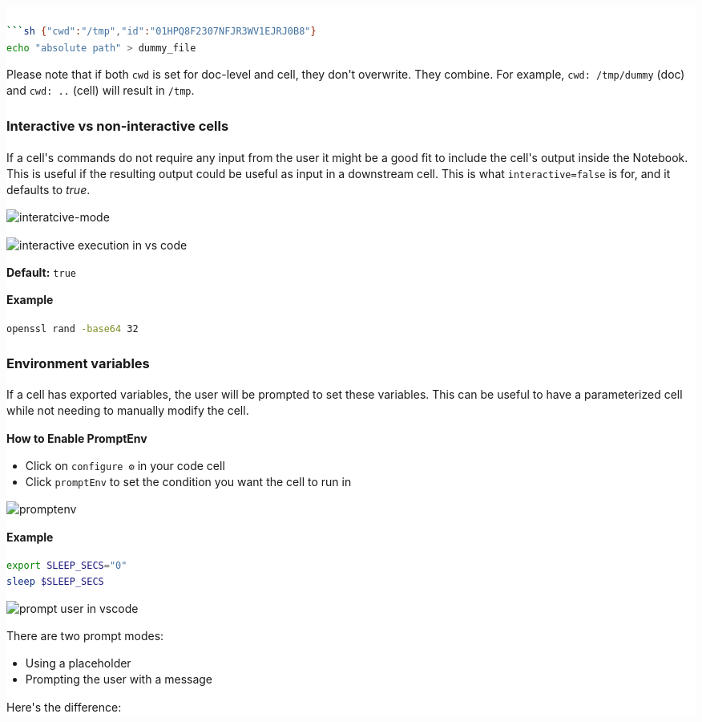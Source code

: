 ````sh {"id":"01HPPF1PRAWK6WV432SB6KVF6G"}

```sh {"cwd":"/tmp","id":"01HPQ8F2307NFJR3WV1EJRJ0B8"}
echo "absolute path" > dummy_file
````

<Infobox type="warning">

Please note that if both `cwd` is set for doc-level and cell, they don't overwrite. They combine. For example, `cwd: /tmp/dummy` (doc) and `cwd: ..` (cell) will result in `/tmp`.

</Infobox>

### Interactive vs non-interactive cells

If a cell's commands do not require any input from the user it might be a good fit to include the cell's output inside the Notebook. This is useful if the resulting output could be useful as input in a downstream cell. This is what `interactive=false` is for, and it defaults to _true_.

![interatcive-mode](/img/runme-interactive.png)

![interactive execution in vs code](/img/interactive-execution.png)

**Default:** `true`

**Example**

```sh {"id":"01HPM7GDWT2TW3BTCRYJT3BFFW","interactive":"false"}
openssl rand -base64 32
```

### Environment variables

If a cell has exported variables, the user will be prompted to set these variables. This can be useful to have a parameterized cell while not needing to manually modify the cell.

**How to Enable PromptEnv**

- Click on `configure ⚙️` in your code cell
- Click `promptEnv` to set the condition you want the cell to run in

![promptenv](/img/getting-started/promptsenv.png)

**Example**

```sh {"id":"01HPM880GBF2Y1SGKA92YF4WDZ","promptEnv":"true"}
export SLEEP_SECS="0"
sleep $SLEEP_SECS
```

![prompt user in vscode](/img/promptenv-runme.png)

There are two prompt modes:

- Using a placeholder
- Prompting the user with a message

Here's the difference:
